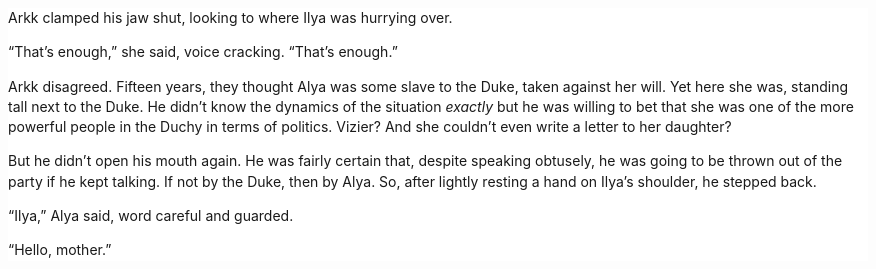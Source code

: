 Arkk clamped his jaw shut, looking to where Ilya was hurrying over.

“That’s enough,” she said, voice cracking. “That’s enough.”

Arkk disagreed. Fifteen years, they thought Alya was some slave to the Duke, taken against her will. Yet here she was, standing tall next to the Duke. He didn’t know the dynamics of the situation *exactly* but he was willing to bet that she was one of the more powerful people in the Duchy in terms of politics. Vizier? And she couldn’t even write a letter to her daughter?

But he didn’t open his mouth again. He was fairly certain that, despite speaking obtusely, he was going to be thrown out of the party if he kept talking. If not by the Duke, then by Alya. So, after lightly resting a hand on Ilya’s shoulder, he stepped back.

“Ilya,” Alya said, word careful and guarded.

“Hello, mother.”